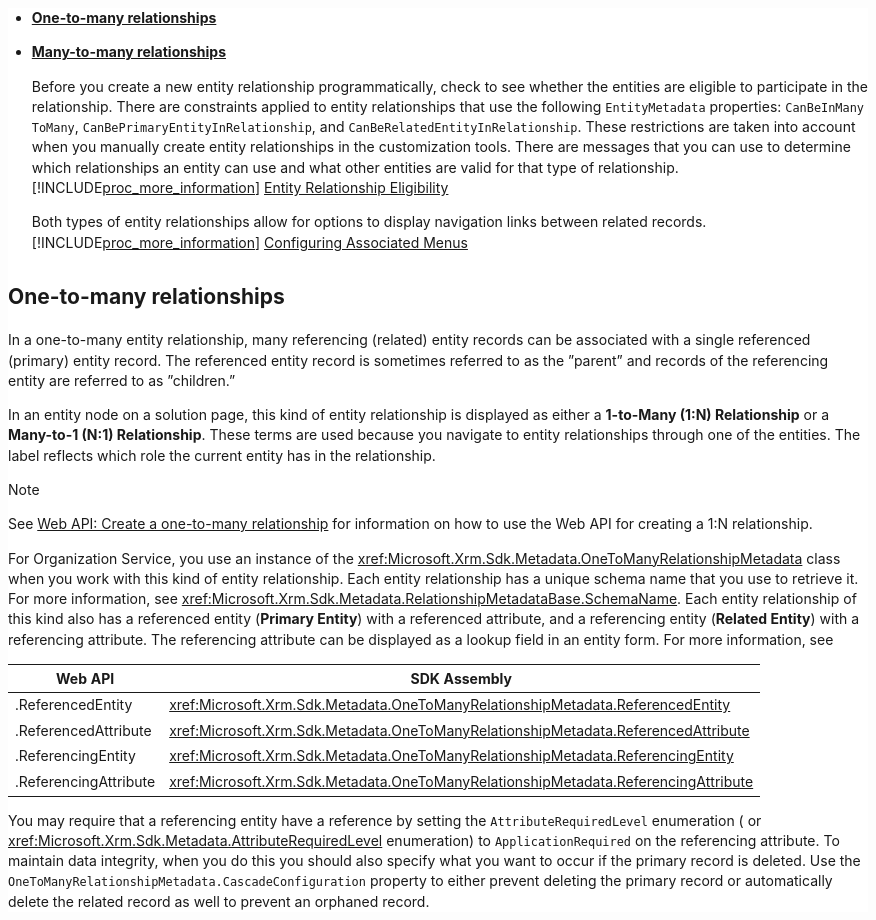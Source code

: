 - **[One-to-many relationships](customize-entity-relationship-metadata.md#BKMK_OneToManyRelationships)**  
  
- **[Many-to-many relationships](customize-entity-relationship-metadata.md#BKMK_ManyToManyRelationships)**  
  
  Before you create a new entity relationship programmatically, check to see whether the entities are eligible to participate in the relationship. There are constraints applied to entity relationships that use the following `EntityMetadata` properties: `CanBeInManyToMany`, `CanBePrimaryEntityInRelationship`, and `CanBeRelatedEntityInRelationship`. These restrictions are taken into account when you manually create entity relationships in the customization tools. There are messages that you can use to determine which relationships an entity can use and what other entities are valid for that type of relationship. [!INCLUDE[proc_more_information](../includes/proc-more-information.md)] [Entity Relationship Eligibility](entity-relationship-eligibility.md)  
  
  Both types of entity relationships allow for options to display navigation links between related records. [!INCLUDE[proc_more_information](../includes/proc-more-information.md)] [Configuring Associated Menus](customize-entity-relationship-metadata.md#BKMK_ConfiguringAssociatedMenus)  
  
<a name="BKMK_OneToManyRelationships"></a>   
## One-to-many relationships  
 In a one-to-many entity relationship, many referencing (related) entity records can be associated with a single referenced (primary) entity record. The referenced entity record is sometimes referred to as the ”parent” and records of the referencing entity are referred to as ”children.”  
  
 In an entity node on a solution page, this kind of entity relationship is displayed as either a **1-to-Many (1:N) Relationship** or a **Many-to-1 (N:1) Relationship**. These terms are used because you navigate to entity relationships through one of the entities. The label reflects which role the current entity has in the relationship.  

 > [!NOTE]
 > See [Web API: Create a one-to-many relationship](webapi/create-update-entity-relationships-using-web-api.md#create-a-one-to-many-relationship) for information on how to use the Web API for creating a 1:N relationship.
 
 For Organization Service, you use an instance of the <xref:Microsoft.Xrm.Sdk.Metadata.OneToManyRelationshipMetadata> class when you work with this kind of entity relationship. Each entity relationship has a unique schema name that you use to retrieve it. For more information, see <xref:Microsoft.Xrm.Sdk.Metadata.RelationshipMetadataBase.SchemaName>. Each entity relationship of this kind also has a referenced entity (**Primary Entity**) with a referenced attribute, and a referencing entity (**Related Entity**) with a referencing attribute. The referencing attribute can be displayed as a lookup field in an entity form. For more information, see 
 
 |Web API|SDK Assembly|
 |---------------|---------------|
 |<xref href="Microsoft.Dynamics.CRM.OneToManyRelationshipMetadata?text=OneToManyRelationshipMetadata EntityType" />.ReferencedEntity|<xref:Microsoft.Xrm.Sdk.Metadata.OneToManyRelationshipMetadata.ReferencedEntity>| 
 |<xref href="Microsoft.Dynamics.CRM.OneToManyRelationshipMetadata?text=OneToManyRelationshipMetadata EntityType" />.ReferencedAttribute|<xref:Microsoft.Xrm.Sdk.Metadata.OneToManyRelationshipMetadata.ReferencedAttribute>|
|<xref href="Microsoft.Dynamics.CRM.OneToManyRelationshipMetadata?text=OneToManyRelationshipMetadata EntityType" />.ReferencingEntity|<xref:Microsoft.Xrm.Sdk.Metadata.OneToManyRelationshipMetadata.ReferencingEntity>|
|<xref href="Microsoft.Dynamics.CRM.OneToManyRelationshipMetadata?text=OneToManyRelationshipMetadata EntityType" />.ReferencingAttribute| <xref:Microsoft.Xrm.Sdk.Metadata.OneToManyRelationshipMetadata.ReferencingAttribute>|  
  
 You may require that a referencing entity have a reference by setting the `AttributeRequiredLevel` enumeration (<xref href="Microsoft.Dynamics.CRM.AttributeRequiredLevel?text=AttributeRequiredLevel EnumType" /> or <xref:Microsoft.Xrm.Sdk.Metadata.AttributeRequiredLevel> enumeration) to `ApplicationRequired` on the referencing attribute. To maintain data integrity, when you do this you should also specify what you want to occur if the primary record is deleted. Use the `OneToManyRelationshipMetadata.CascadeConfiguration` property to either prevent deleting the primary record or automatically delete the related record as well to prevent an orphaned record.  
  